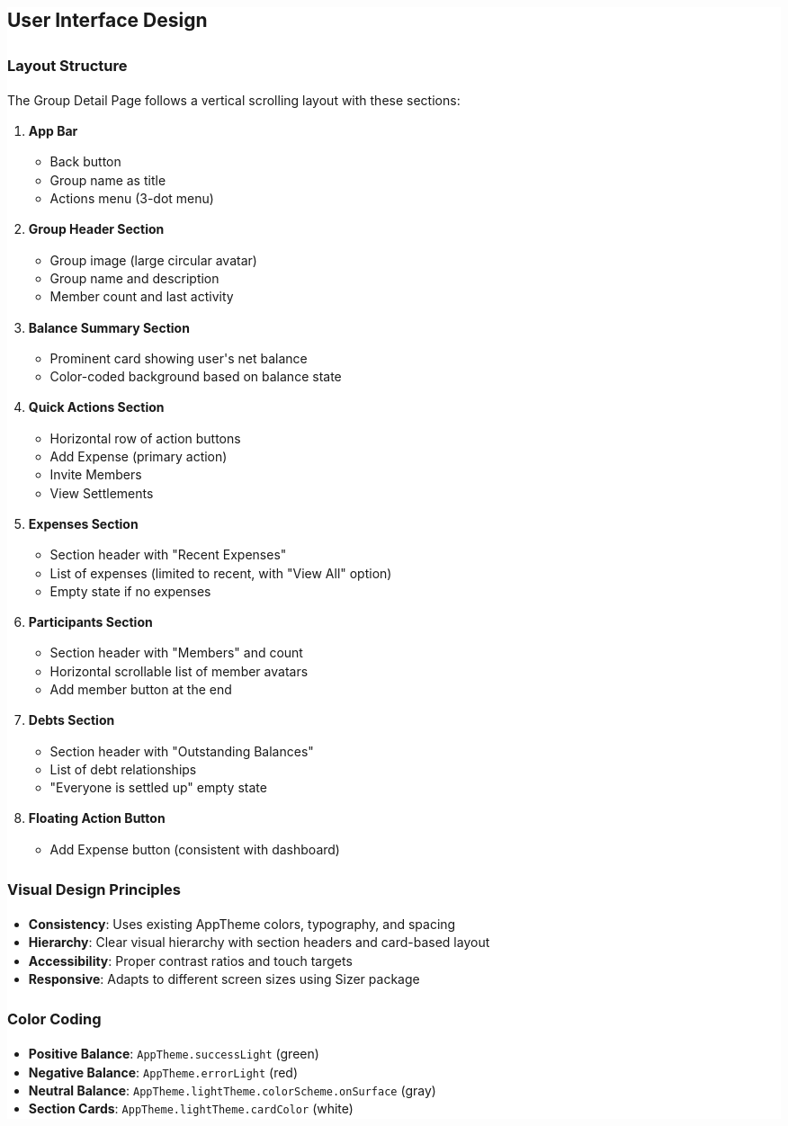 ## User Interface Design

### Layout Structure

The Group Detail Page follows a vertical scrolling layout with these sections:

1. **App Bar**
   - Back button
   - Group name as title
   - Actions menu (3-dot menu)

2. **Group Header Section**
   - Group image (large circular avatar)
   - Group name and description
   - Member count and last activity

3. **Balance Summary Section**
   - Prominent card showing user's net balance
   - Color-coded background based on balance state

4. **Quick Actions Section**
   - Horizontal row of action buttons
   - Add Expense (primary action)
   - Invite Members
   - View Settlements

5. **Expenses Section**
   - Section header with "Recent Expenses"
   - List of expenses (limited to recent, with "View All" option)
   - Empty state if no expenses

6. **Participants Section**
   - Section header with "Members" and count
   - Horizontal scrollable list of member avatars
   - Add member button at the end

7. **Debts Section**
   - Section header with "Outstanding Balances"
   - List of debt relationships
   - "Everyone is settled up" empty state

8. **Floating Action Button**
   - Add Expense button (consistent with dashboard)

### Visual Design Principles

- **Consistency**: Uses existing AppTheme colors, typography, and spacing
- **Hierarchy**: Clear visual hierarchy with section headers and card-based layout
- **Accessibility**: Proper contrast ratios and touch targets
- **Responsive**: Adapts to different screen sizes using Sizer package

### Color Coding

- **Positive Balance**: `AppTheme.successLight` (green)
- **Negative Balance**: `AppTheme.errorLight` (red)
- **Neutral Balance**: `AppTheme.lightTheme.colorScheme.onSurface` (gray)
- **Section Cards**: `AppTheme.lightTheme.cardColor` (white)
